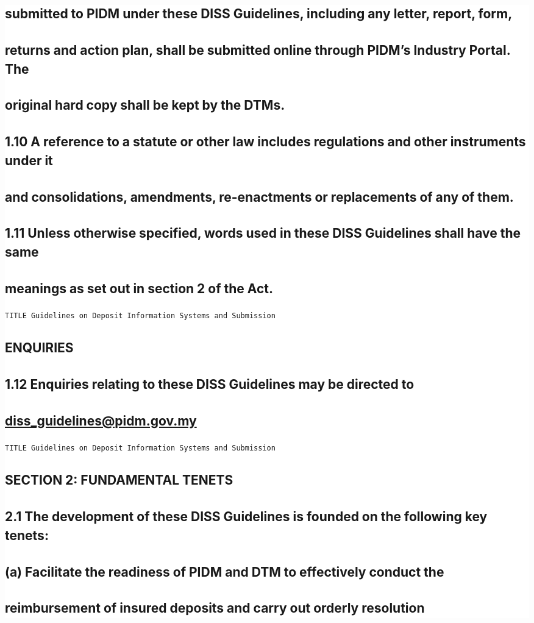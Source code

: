 ## submitted to PIDM under these DISS Guidelines, including any letter, report, form,

## returns and action plan, shall be submitted online through PIDM’s Industry Portal. The

## original hard copy shall be kept by the DTMs.

## 1.10 A reference to a statute or other law includes regulations and other instruments under it

## and consolidations, amendments, re-enactments or replacements of any of them.

## 1.11 Unless otherwise specified, words used in these DISS Guidelines shall have the same

## meanings as set out in section 2 of the Act.


```
TITLE Guidelines on Deposit Information Systems and Submission
```
## ENQUIRIES

## 1.12 Enquiries relating to these DISS Guidelines may be directed to

## diss_guidelines@pidm.gov.my


```
TITLE Guidelines on Deposit Information Systems and Submission
```
## SECTION 2: FUNDAMENTAL TENETS

## 2.1 The development of these DISS Guidelines is founded on the following key tenets:

## (a) Facilitate the readiness of PIDM and DTM to effectively conduct the

## reimbursement of insured deposits and carry out orderly resolution
